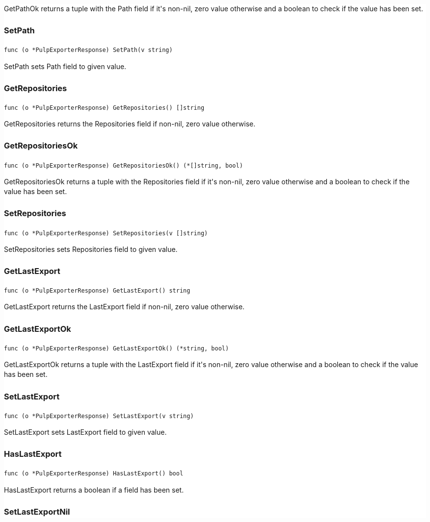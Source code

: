 GetPathOk returns a tuple with the Path field if it's non-nil, zero value otherwise
and a boolean to check if the value has been set.

### SetPath

`func (o *PulpExporterResponse) SetPath(v string)`

SetPath sets Path field to given value.


### GetRepositories

`func (o *PulpExporterResponse) GetRepositories() []string`

GetRepositories returns the Repositories field if non-nil, zero value otherwise.

### GetRepositoriesOk

`func (o *PulpExporterResponse) GetRepositoriesOk() (*[]string, bool)`

GetRepositoriesOk returns a tuple with the Repositories field if it's non-nil, zero value otherwise
and a boolean to check if the value has been set.

### SetRepositories

`func (o *PulpExporterResponse) SetRepositories(v []string)`

SetRepositories sets Repositories field to given value.


### GetLastExport

`func (o *PulpExporterResponse) GetLastExport() string`

GetLastExport returns the LastExport field if non-nil, zero value otherwise.

### GetLastExportOk

`func (o *PulpExporterResponse) GetLastExportOk() (*string, bool)`

GetLastExportOk returns a tuple with the LastExport field if it's non-nil, zero value otherwise
and a boolean to check if the value has been set.

### SetLastExport

`func (o *PulpExporterResponse) SetLastExport(v string)`

SetLastExport sets LastExport field to given value.

### HasLastExport

`func (o *PulpExporterResponse) HasLastExport() bool`

HasLastExport returns a boolean if a field has been set.

### SetLastExportNil
